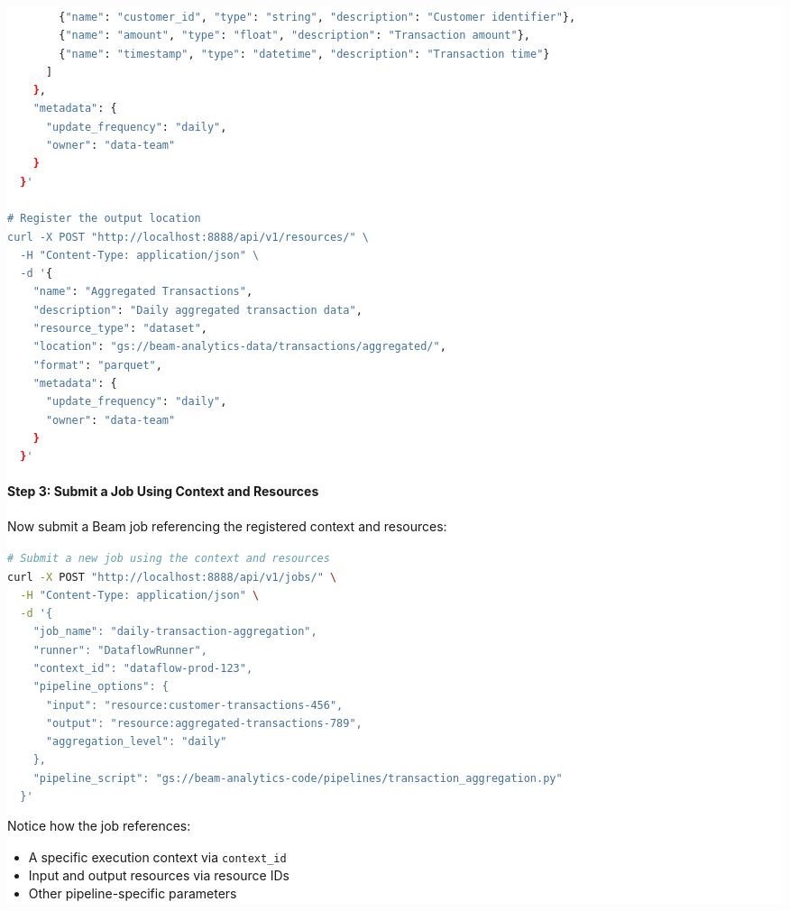 ```bash
        {"name": "customer_id", "type": "string", "description": "Customer identifier"},
        {"name": "amount", "type": "float", "description": "Transaction amount"},
        {"name": "timestamp", "type": "datetime", "description": "Transaction time"}
      ]
    },
    "metadata": {
      "update_frequency": "daily",
      "owner": "data-team"
    }
  }'

# Register the output location
curl -X POST "http://localhost:8888/api/v1/resources/" \
  -H "Content-Type: application/json" \
  -d '{
    "name": "Aggregated Transactions",
    "description": "Daily aggregated transaction data",
    "resource_type": "dataset",
    "location": "gs://beam-analytics-data/transactions/aggregated/",
    "format": "parquet",
    "metadata": {
      "update_frequency": "daily",
      "owner": "data-team"
    }
  }'
```

#### Step 3: Submit a Job Using Context and Resources

Now submit a Beam job referencing the registered context and resources:

```bash
# Submit a new job using the context and resources
curl -X POST "http://localhost:8888/api/v1/jobs/" \
  -H "Content-Type: application/json" \
  -d '{
    "job_name": "daily-transaction-aggregation",
    "runner": "DataflowRunner",
    "context_id": "dataflow-prod-123",
    "pipeline_options": {
      "input": "resource:customer-transactions-456",
      "output": "resource:aggregated-transactions-789",
      "aggregation_level": "daily"
    },
    "pipeline_script": "gs://beam-analytics-code/pipelines/transaction_aggregation.py"
  }'
```

Notice how the job references:
- A specific execution context via `context_id`
- Input and output resources via resource IDs
- Other pipeline-specific parameters
